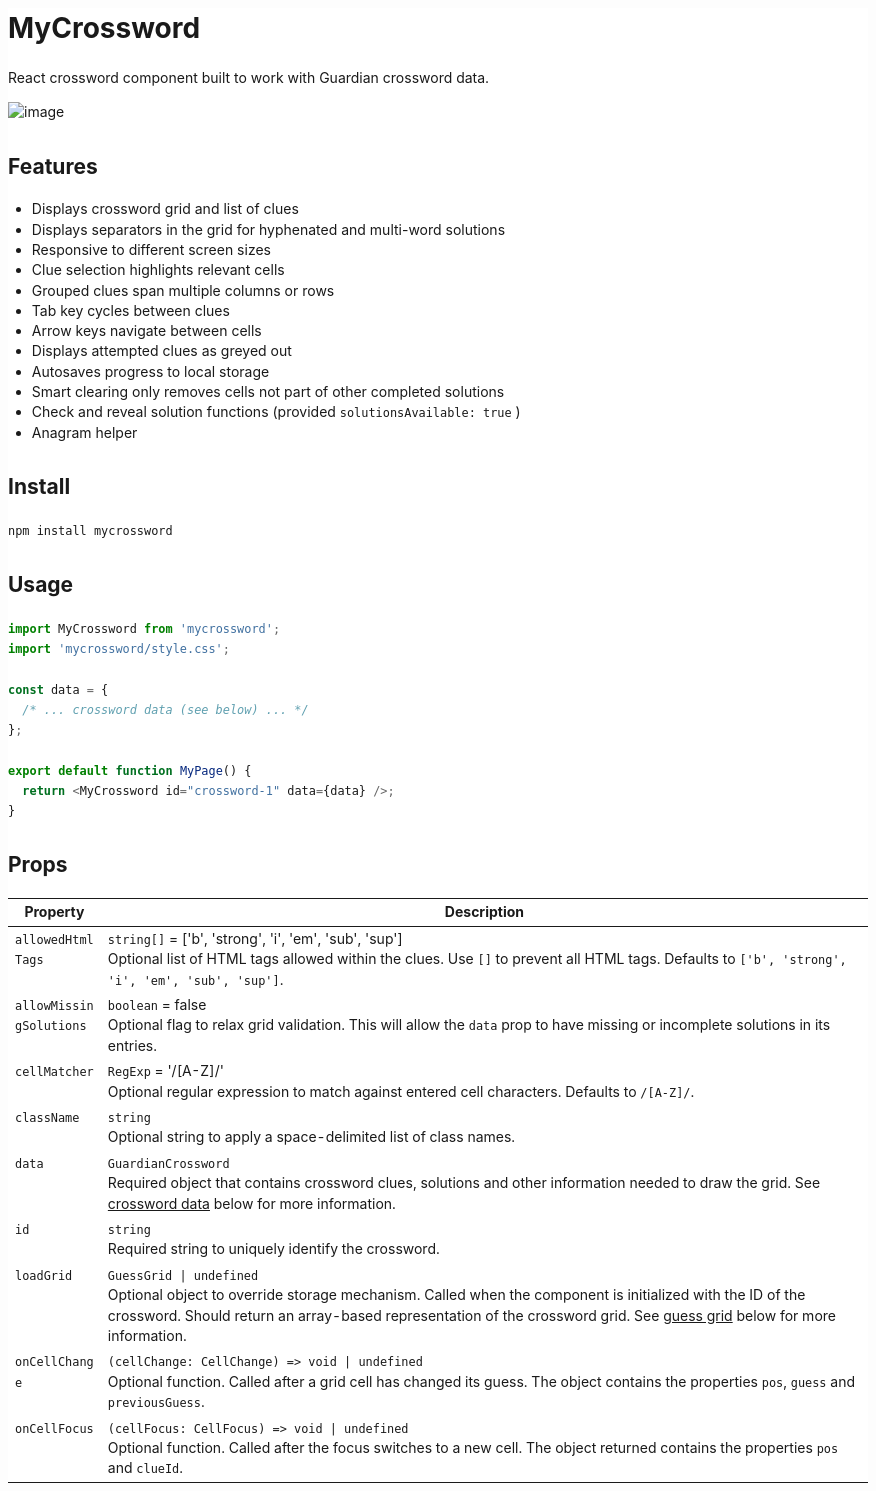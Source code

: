 # MyCrossword

React crossword component built to work with Guardian crossword data.

![image](https://github.com/t-blackwell/mycrossword/assets/31444631/bb21604a-deee-4f15-9e66-050d972f9e63)

## Features

- Displays crossword grid and list of clues
- Displays separators in the grid for hyphenated and multi-word solutions
- Responsive to different screen sizes
- Clue selection highlights relevant cells
- Grouped clues span multiple columns or rows
- Tab key cycles between clues
- Arrow keys navigate between cells
- Displays attempted clues as greyed out
- Autosaves progress to local storage
- Smart clearing only removes cells not part of other completed solutions
- Check and reveal solution functions (provided `solutionsAvailable: true` )
- Anagram helper

## Install

```sh
npm install mycrossword
```

## Usage

```js
import MyCrossword from 'mycrossword';
import 'mycrossword/style.css';

const data = {
  /* ... crossword data (see below) ... */
};

export default function MyPage() {
  return <MyCrossword id="crossword-1" data={data} />;
}
```

## Props

| Property                | Description                                                                                                                                                                                                                                                                                             |
| ----------------------- | ------------------------------------------------------------------------------------------------------------------------------------------------------------------------------------------------------------------------------------------------------------------------------------------------------- |
| `allowedHtmlTags`       | `string[]` = ['b', 'strong', 'i', 'em', 'sub', 'sup']<br />Optional list of HTML tags allowed within the clues. Use `[]` to prevent all HTML tags. Defaults to `['b', 'strong', 'i', 'em', 'sub', 'sup']`.                                                                                              |
| `allowMissingSolutions` | `boolean` = false<br />Optional flag to relax grid validation. This will allow the `data` prop to have missing or incomplete solutions in its entries.                                                                                                                                                  |
| `cellMatcher`           | `RegExp` = '/[A-Z]/'<br />Optional regular expression to match against entered cell characters. Defaults to `/[A-Z]/`.                                                                                                                                                                                  |
| `className`             | `string`<br />Optional string to apply a space-delimited list of class names.                                                                                                                                                                                                                           |
| `data`                  | `GuardianCrossword`<br />Required object that contains crossword clues, solutions and other information needed to draw the grid. See [crossword data](#crossword-data) below for more information.                                                                                                      |
| `id`                    | `string`<br />Required string to uniquely identify the crossword.                                                                                                                                                                                                                                       |
| `loadGrid`              | `GuessGrid \| undefined`<br />Optional object to override storage mechanism. Called when the component is initialized with the ID of the crossword. Should return an array-based representation of the crossword grid. See [guess grid](#guess-grid) below for more information.                        |
| `onCellChange`          | `(cellChange: CellChange) => void \| undefined`<br />Optional function. Called after a grid cell has changed its guess. The object contains the properties `pos`, `guess` and `previousGuess`.                                                                                                          |
| `onCellFocus`           | `(cellFocus: CellFocus) => void \| undefined`<br />Optional function. Called after the focus switches to a new cell. The object returned contains the properties `pos` and `clueId`.                                                                                                                    |